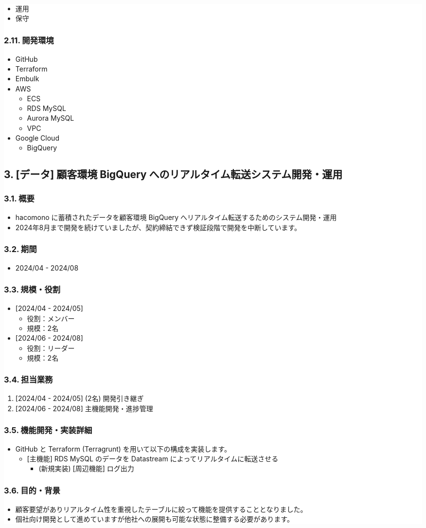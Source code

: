- 運用
- 保守

### 2.11. 開発環境

- GitHub
- Terraform
- Embulk
- AWS
  - ECS
  - RDS MySQL
  - Aurora MySQL
  - VPC
- Google Cloud
  - BigQuery

## 3. \[データ\] 顧客環境 BigQuery へのリアルタイム転送システム開発・運用

### 3.1. 概要

- hacomono に蓄積されたデータを顧客環境 BigQuery
  へリアルタイム転送するためのシステム開発・運用
- 2024年8月まで開発を続けていましたが、契約締結できず検証段階で開発を中断しています。

### 3.2. 期間

- 2024/04 - 2024/08

### 3.3. 規模・役割

- \[2024/04 - 2024/05\]
  - 役割：メンバー
  - 規模：2名
- \[2024/06 - 2024/08\]
  - 役割：リーダー
  - 規模：2名

### 3.4. 担当業務

1.  \[2024/04 - 2024/05\] (2名) 開発引き継ぎ
2.  \[2024/06 - 2024/08\] 主機能開発・進捗管理

### 3.5. 機能開発・実装詳細

- GitHub と Terraform (Terragrunt) を用いて以下の構成を実装します。
  - \[主機能\] RDS MySQL のデータを Datastream
    によってリアルタイムに転送させる
    - (新規実装) \[周辺機能\] ログ出力

### 3.6. 目的・背景

- 顧客要望がありリアルタイム性を重視したテーブルに絞って機能を提供することとなりました。
- 個社向け開発として進めていますが他社への展開も可能な状態に整備する必要があります。
